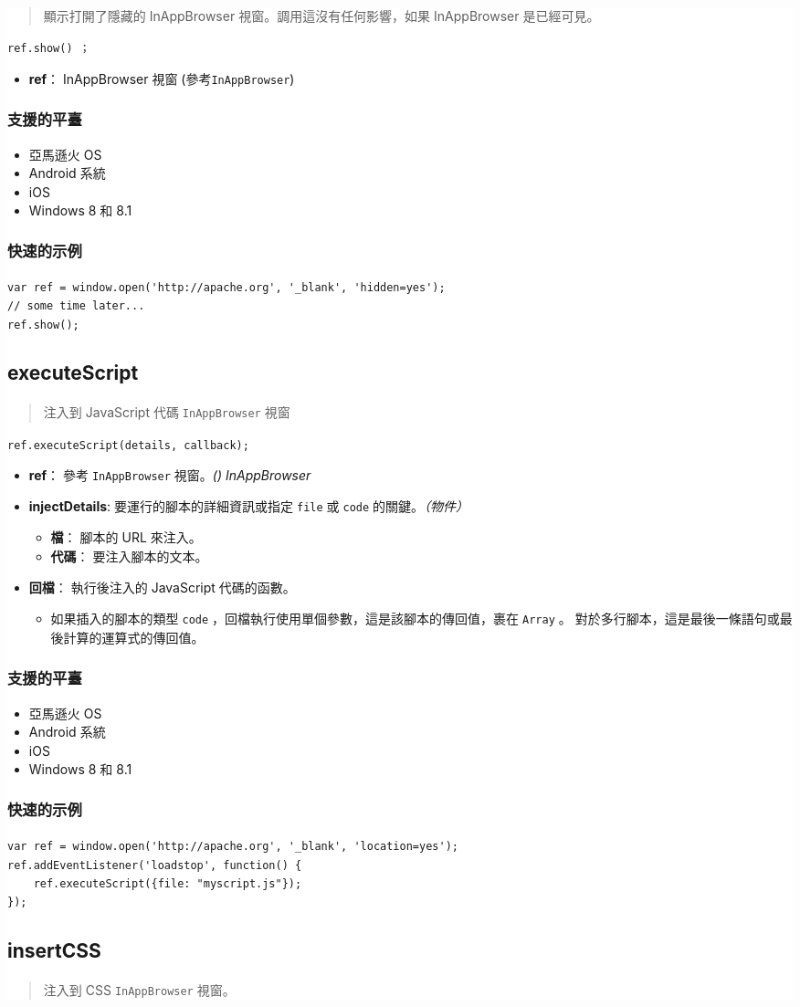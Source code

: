 > 顯示打開了隱藏的 InAppBrowser 視窗。調用這沒有任何影響，如果 InAppBrowser 是已經可見。

    ref.show() ；
    

*   **ref**： InAppBrowser 視窗 (參考`InAppBrowser`)

### 支援的平臺

*   亞馬遜火 OS
*   Android 系統
*   iOS
*   Windows 8 和 8.1

### 快速的示例

    var ref = window.open('http://apache.org', '_blank', 'hidden=yes');
    // some time later...
    ref.show();
    

## executeScript

> 注入到 JavaScript 代碼 `InAppBrowser` 視窗

    ref.executeScript(details, callback);
    

*   **ref**： 參考 `InAppBrowser` 視窗。*() InAppBrowser*

*   **injectDetails**: 要運行的腳本的詳細資訊或指定 `file` 或 `code` 的關鍵。*（物件）*
    
    *   **檔**： 腳本的 URL 來注入。
    *   **代碼**： 要注入腳本的文本。

*   **回檔**： 執行後注入的 JavaScript 代碼的函數。
    
    *   如果插入的腳本的類型 `code` ，回檔執行使用單個參數，這是該腳本的傳回值，裹在 `Array` 。 對於多行腳本，這是最後一條語句或最後計算的運算式的傳回值。

### 支援的平臺

*   亞馬遜火 OS
*   Android 系統
*   iOS
*   Windows 8 和 8.1

### 快速的示例

    var ref = window.open('http://apache.org', '_blank', 'location=yes');
    ref.addEventListener('loadstop', function() {
        ref.executeScript({file: "myscript.js"});
    });
    

## insertCSS

> 注入到 CSS `InAppBrowser` 視窗。

